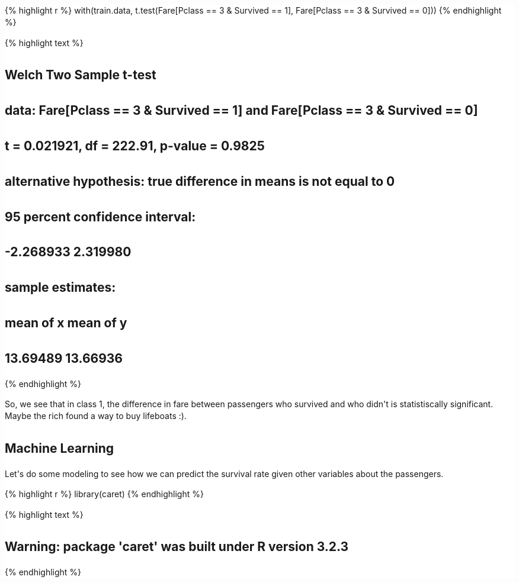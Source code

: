 


{% highlight r %}
with(train.data, t.test(Fare[Pclass == 3 & Survived == 1], 
                        Fare[Pclass == 3 & Survived == 0]))
{% endhighlight %}



{% highlight text %}
## 
## 	Welch Two Sample t-test
## 
## data:  Fare[Pclass == 3 & Survived == 1] and Fare[Pclass == 3 & Survived == 0]
## t = 0.021921, df = 222.91, p-value = 0.9825
## alternative hypothesis: true difference in means is not equal to 0
## 95 percent confidence interval:
##  -2.268933  2.319980
## sample estimates:
## mean of x mean of y 
##  13.69489  13.66936
{% endhighlight %}

So, we see that in class 1, the difference in fare between passengers who survived and who didn't is statistiscally significant. Maybe the rich found a way to buy lifeboats :).

## Machine Learning

Let's do some modeling to see how we can predict the survival rate given other variables about the passengers.

{% highlight r %}
library(caret)
{% endhighlight %}



{% highlight text %}
## Warning: package 'caret' was built under R version 3.2.3
{% endhighlight %}


